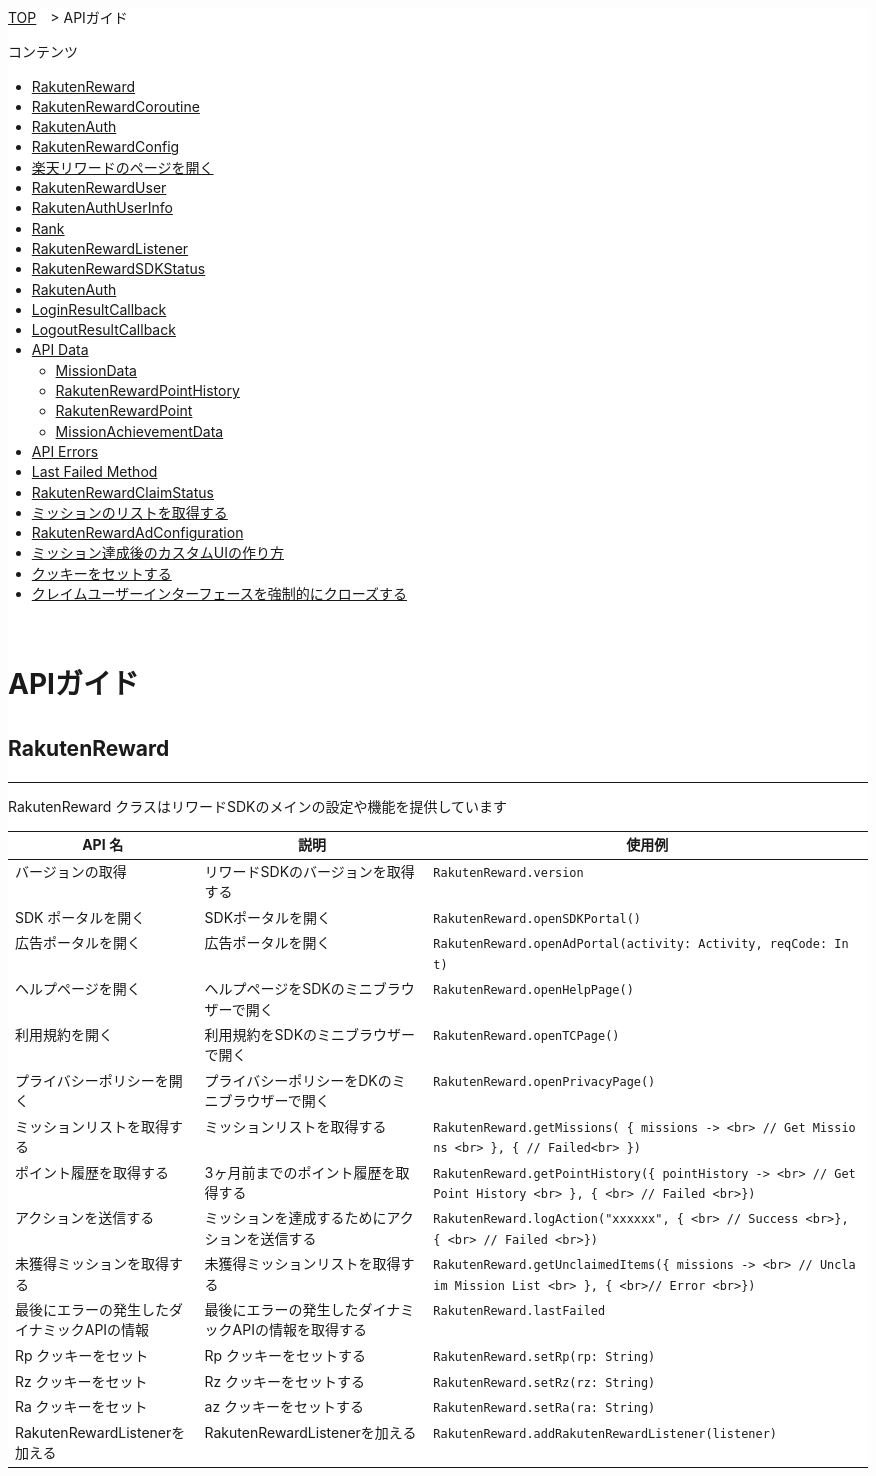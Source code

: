 [TOP](../README.md#top)　> APIガイド

コンテンツ
* [RakutenReward](#rakutenreward)<br>
* [RakutenRewardCoroutine](#rakutenrewardcoroutine)<br>
* [RakutenAuth](#rakutenauth)<br>
* [RakutenRewardConfig](#rakutenrewardconfig)<br>
* [楽天リワードのページを開く](#楽天リワードのページを開く)<br>
* [RakutenRewardUser](#rakutenrewarduser)<br>
* [RakutenAuthUserInfo](#rakutenauthuserinfo)
* [Rank](#rank)
* [RakutenRewardListener](#rakutenrewardlistener)
* [RakutenRewardSDKStatus](#rakutenrewardsdkstatus)<br>
* [RakutenAuth](#rakutenauth)
* [LoginResultCallback](#loginresultcallback)
* [LogoutResultCallback](#logoutresultcallback)
* [API Data](#api-data)<br>
  * [MissionData](#missiondata)<br>
  * [RakutenRewardPointHistory](#rakutenrewardpointhistory)<br>
  * [RakutenRewardPoint](#rakutenrewardpoint)<br>
  * [MissionAchievementData](#missionachievementdata)<br>
* [API Errors](#api-errors)<br>
* [Last Failed Method](#last-failed-method)<br>
* [RakutenRewardClaimStatus](#rakutenrewardclaimstatus)<br>
* [ミッションのリストを取得する](#ミッションのリストを取得する)<br>
* [RakutenRewardAdConfiguration](#rakutenrewardadconfiguration)<br>
* [ミッション達成後のカスタムUIの作り方](#ミッション達成後のカスタムUIの作り方)<br>
* [クッキーをセットする](#クッキーをセットする)<br>
* [クレイムユーザーインターフェースを強制的にクローズする](#クレイムユーザーインターフェースを強制的にクローズする)<br><br>

# APIガイド
## RakutenReward
---
RakutenReward クラスはリワードSDKのメインの設定や機能を提供しています

| API 名                      | 説明                           | 使用例                                                                                                         |
|----------------------------|------------------------------|-------------------------------------------------------------------------------------------------------------|
| バージョンの取得                   | リワードSDKのバージョンを取得する           | `RakutenReward.version`                                                                                     |
| SDK ポータルを開く                | SDKポータルを開く                   | `RakutenReward.openSDKPortal()`                                                                             |
| 広告ポータルを開く                  | 広告ポータルを開く                    | `RakutenReward.openAdPortal(activity: Activity, reqCode: Int)`                                              |
| ヘルプページを開く                  | ヘルプページをSDKのミニブラウザーで開く        | `RakutenReward.openHelpPage()`                                                                              |
| 利用規約を開く                    | 利用規約をSDKのミニブラウザーで開く          | `RakutenReward.openTCPage()`                                                                                |
| プライバシーポリシーを開く              | プライバシーポリシーをDKのミニブラウザーで開く     | `RakutenReward.openPrivacyPage()`                                                                           |
| ミッションリストを取得する              | ミッションリストを取得する                | `RakutenReward.getMissions( { missions -> <br> // Get Missions <br> }, { // Failed<br> })`                  |
| ポイント履歴を取得する                | 3ヶ月前までのポイント履歴を取得する           | `RakutenReward.getPointHistory({ pointHistory -> <br> // Get Point History <br> }, { <br> // Failed <br>})` |
| アクションを送信する                 | ミッションを達成するためにアクションを送信する      | `RakutenReward.logAction("xxxxxx", { <br> // Success <br>}, { <br> // Failed <br>})`                        |
| 未獲得ミッションを取得する              | 未獲得ミッションリストを取得する             | `RakutenReward.getUnclaimedItems({ missions -> <br> // Unclaim Mission List <br> }, { <br>// Error <br>})`  |
| 最後にエラーの発生したダイナミックAPIの情報    | 最後にエラーの発生したダイナミックAPIの情報を取得する | `RakutenReward.lastFailed`                                                                                  |
| Rp クッキーをセット                | Rp クッキーをセットする                | `RakutenReward.setRp(rp: String)`                                                                           |
| Rz クッキーをセット                | Rz クッキーをセットする                | `RakutenReward.setRz(rz: String)`                                                                           |
| Ra クッキーをセット                | az クッキーをセットする                | `RakutenReward.setRa(ra: String)`                                                                           |
| RakutenRewardListenerを加える  | RakutenRewardListenerを加える    | `RakutenReward.addRakutenRewardListener(listener)`                                                          |